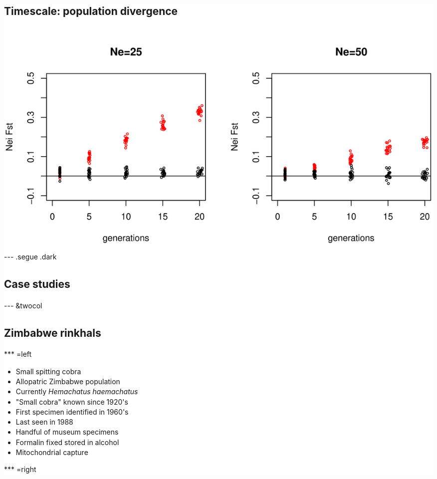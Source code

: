 
## Timescale: population divergence

<img src="./assets/img/Fst.svg" width="100%" style="display: block; margin: auto;" />

--- .segue .dark 

## Case studies

--- &twocol

## Zimbabwe rinkhals

*** =left

- Small spitting cobra
- Allopatric Zimbabwe population
- Currently *Hemachatus haemachatus*
- "Small cobra" known since 1920's
- First specimen identified in 1960's
- Last seen in 1988
- Handful of museum specimens
- Formalin fixed stored in alcohol
- Mitochondrial capture


*** =right
